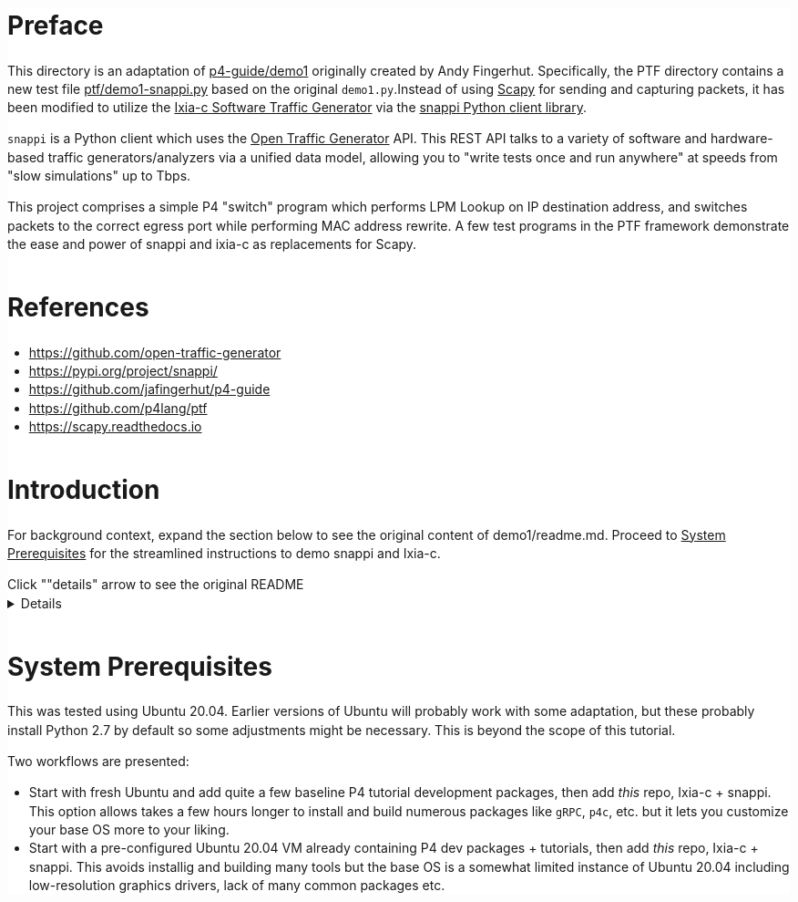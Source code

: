 # Preface
This directory is an adaptation of [p4-guide/demo1](https://github.com/jafingerhut/p4-guide/tree/master/demo1) originally created by Andy Fingerhut. Specifically, the PTF directory contains a new test file [ptf/demo1-snappi.py](ptf/demo1-snappi.py) based on the original `demo1.py`.Instead of using [Scapy](https://scapy.readthedocs.io/en/latest/index.html) for sending and capturing packets, it has been modified to utilize 
the [Ixia-c Software Traffic Generator](https://github.com/open-traffic-generator/ixia-c) via the [snappi Python client library](https://github.com/open-traffic-generator/snappi).

`snappi` is a Python client which uses the [Open Traffic Generator](https://github.com/open-traffic-generator) API. This REST API talks to a variety of software and hardware-based traffic generators/analyzers via a unified data model, allowing you to "write tests once and run anywhere" at speeds from "slow simulations" up to Tbps.

This project comprises a simple P4 "switch" program which performs LPM Lookup on IP destination address, and switches packets to the correct egress port while performing MAC address rewrite. A few test programs in the PTF framework demonstrate the ease and power of snappi and ixia-c as replacements for Scapy.

# References
* https://github.com/open-traffic-generator
* https://pypi.org/project/snappi/
* https://github.com/jafingerhut/p4-guide
* https://github.com/p4lang/ptf
* https://scapy.readthedocs.io

# Introduction
For background context, expand the section below to see the original content of demo1/readme.md. Proceed to [System Prerequisites](#system-prerequisities) for the streamlined instructions to demo snappi and Ixia-c.

<summary>Click ""details" arrow to see the original README</summary>
<details></details>


# System Prerequisites
This was tested using Ubuntu 20.04. Earlier versions of Ubuntu will probably work with some adaptation, but these probably install Python 2.7 by default so some adjustments might be necessary. This is beyond the scope of this tutorial.

Two workflows are presented:
* Start with fresh Ubuntu and add quite a few baseline P4 tutorial development packages, then add *this* repo, Ixia-c + snappi. This option allows takes a few hours longer to install and build numerous packages like `gRPC`, `p4c`, etc. but it lets you customize your base OS more to your liking.
* Start with a pre-configured Ubuntu 20.04 VM already containing P4 dev packages + tutorials, then add *this* repo, Ixia-c + snappi. This avoids installig and building many tools but the base OS is a somewhat limited instance of Ubuntu 20.04 including low-resolution graphics drivers, lack of many common packages etc.
